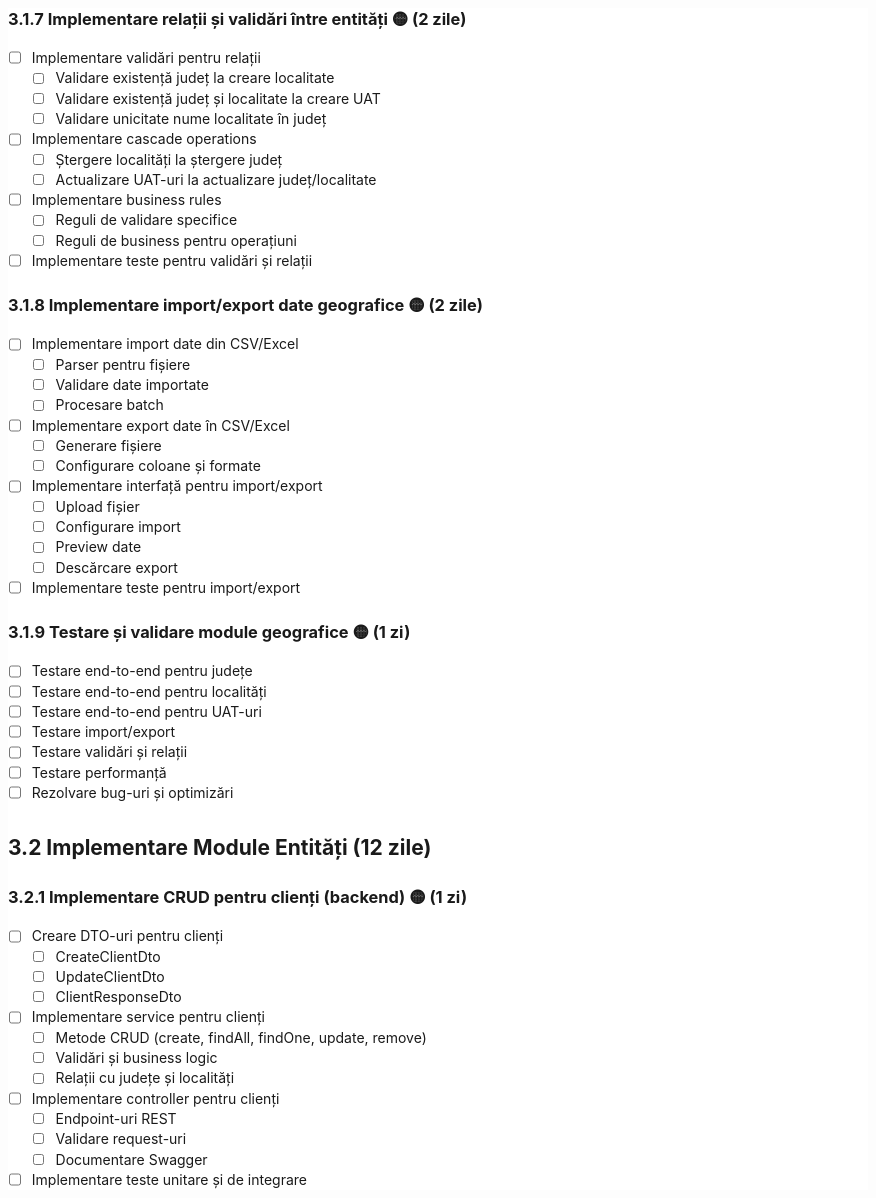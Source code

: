 ### 3.1.7 Implementare relații și validări între entități 🟡 (2 zile)
- [ ] Implementare validări pentru relații
  - [ ] Validare existență județ la creare localitate
  - [ ] Validare existență județ și localitate la creare UAT
  - [ ] Validare unicitate nume localitate în județ
- [ ] Implementare cascade operations
  - [ ] Ștergere localități la ștergere județ
  - [ ] Actualizare UAT-uri la actualizare județ/localitate
- [ ] Implementare business rules
  - [ ] Reguli de validare specifice
  - [ ] Reguli de business pentru operațiuni
- [ ] Implementare teste pentru validări și relații

### 3.1.8 Implementare import/export date geografice 🟡 (2 zile)
- [ ] Implementare import date din CSV/Excel
  - [ ] Parser pentru fișiere
  - [ ] Validare date importate
  - [ ] Procesare batch
- [ ] Implementare export date în CSV/Excel
  - [ ] Generare fișiere
  - [ ] Configurare coloane și formate
- [ ] Implementare interfață pentru import/export
  - [ ] Upload fișier
  - [ ] Configurare import
  - [ ] Preview date
  - [ ] Descărcare export
- [ ] Implementare teste pentru import/export

### 3.1.9 Testare și validare module geografice 🟡 (1 zi)
- [ ] Testare end-to-end pentru județe
- [ ] Testare end-to-end pentru localități
- [ ] Testare end-to-end pentru UAT-uri
- [ ] Testare import/export
- [ ] Testare validări și relații
- [ ] Testare performanță
- [ ] Rezolvare bug-uri și optimizări

## 3.2 Implementare Module Entități (12 zile)

### 3.2.1 Implementare CRUD pentru clienți (backend) 🟡 (1 zi)
- [ ] Creare DTO-uri pentru clienți
  - [ ] CreateClientDto
  - [ ] UpdateClientDto
  - [ ] ClientResponseDto
- [ ] Implementare service pentru clienți
  - [ ] Metode CRUD (create, findAll, findOne, update, remove)
  - [ ] Validări și business logic
  - [ ] Relații cu județe și localități
- [ ] Implementare controller pentru clienți
  - [ ] Endpoint-uri REST
  - [ ] Validare request-uri
  - [ ] Documentare Swagger
- [ ] Implementare teste unitare și de integrare
